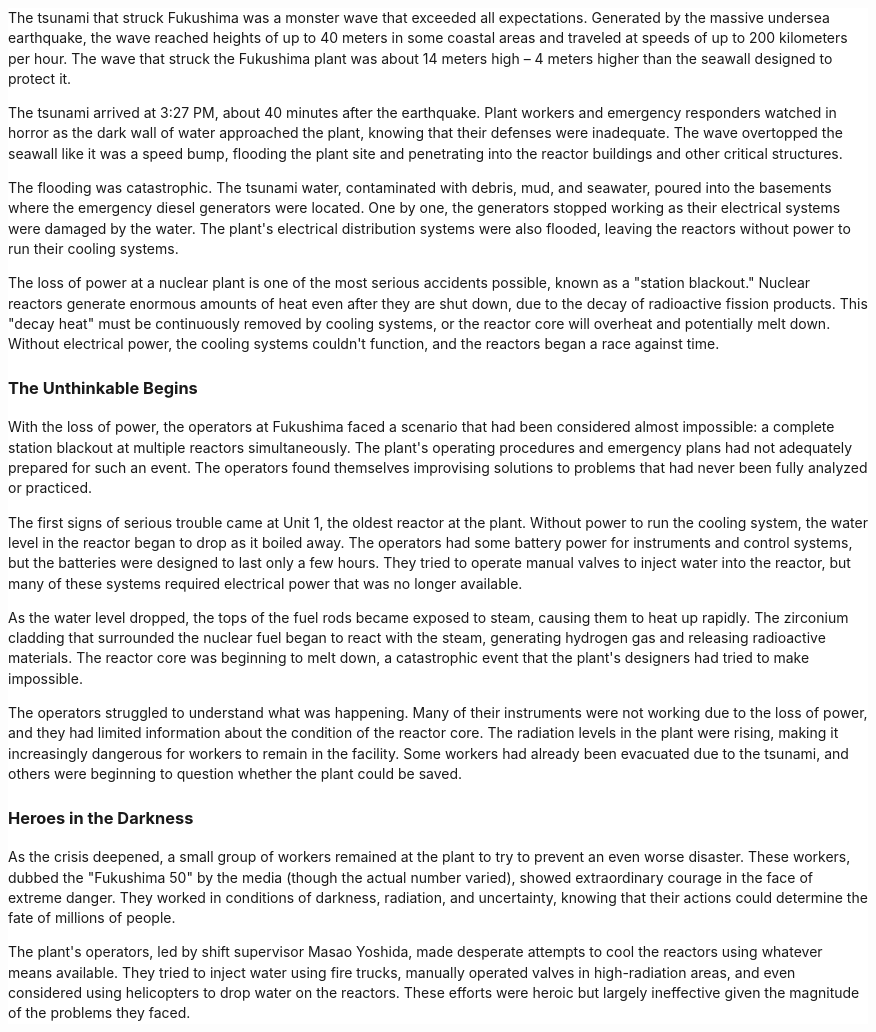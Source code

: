 The tsunami that struck Fukushima was a monster wave that exceeded all expectations. Generated by the massive undersea earthquake, the wave reached heights of up to 40 meters in some coastal areas and traveled at speeds of up to 200 kilometers per hour. The wave that struck the Fukushima plant was about 14 meters high – 4 meters higher than the seawall designed to protect it.

The tsunami arrived at 3:27 PM, about 40 minutes after the earthquake. Plant workers and emergency responders watched in horror as the dark wall of water approached the plant, knowing that their defenses were inadequate. The wave overtopped the seawall like it was a speed bump, flooding the plant site and penetrating into the reactor buildings and other critical structures.

The flooding was catastrophic. The tsunami water, contaminated with debris, mud, and seawater, poured into the basements where the emergency diesel generators were located. One by one, the generators stopped working as their electrical systems were damaged by the water. The plant's electrical distribution systems were also flooded, leaving the reactors without power to run their cooling systems.

The loss of power at a nuclear plant is one of the most serious accidents possible, known as a "station blackout." Nuclear reactors generate enormous amounts of heat even after they are shut down, due to the decay of radioactive fission products. This "decay heat" must be continuously removed by cooling systems, or the reactor core will overheat and potentially melt down. Without electrical power, the cooling systems couldn't function, and the reactors began a race against time.

### The Unthinkable Begins

With the loss of power, the operators at Fukushima faced a scenario that had been considered almost impossible: a complete station blackout at multiple reactors simultaneously. The plant's operating procedures and emergency plans had not adequately prepared for such an event. The operators found themselves improvising solutions to problems that had never been fully analyzed or practiced.

The first signs of serious trouble came at Unit 1, the oldest reactor at the plant. Without power to run the cooling system, the water level in the reactor began to drop as it boiled away. The operators had some battery power for instruments and control systems, but the batteries were designed to last only a few hours. They tried to operate manual valves to inject water into the reactor, but many of these systems required electrical power that was no longer available.

As the water level dropped, the tops of the fuel rods became exposed to steam, causing them to heat up rapidly. The zirconium cladding that surrounded the nuclear fuel began to react with the steam, generating hydrogen gas and releasing radioactive materials. The reactor core was beginning to melt down, a catastrophic event that the plant's designers had tried to make impossible.

The operators struggled to understand what was happening. Many of their instruments were not working due to the loss of power, and they had limited information about the condition of the reactor core. The radiation levels in the plant were rising, making it increasingly dangerous for workers to remain in the facility. Some workers had already been evacuated due to the tsunami, and others were beginning to question whether the plant could be saved.

### Heroes in the Darkness

As the crisis deepened, a small group of workers remained at the plant to try to prevent an even worse disaster. These workers, dubbed the "Fukushima 50" by the media (though the actual number varied), showed extraordinary courage in the face of extreme danger. They worked in conditions of darkness, radiation, and uncertainty, knowing that their actions could determine the fate of millions of people.

The plant's operators, led by shift supervisor Masao Yoshida, made desperate attempts to cool the reactors using whatever means available. They tried to inject water using fire trucks, manually operated valves in high-radiation areas, and even considered using helicopters to drop water on the reactors. These efforts were heroic but largely ineffective given the magnitude of the problems they faced.
